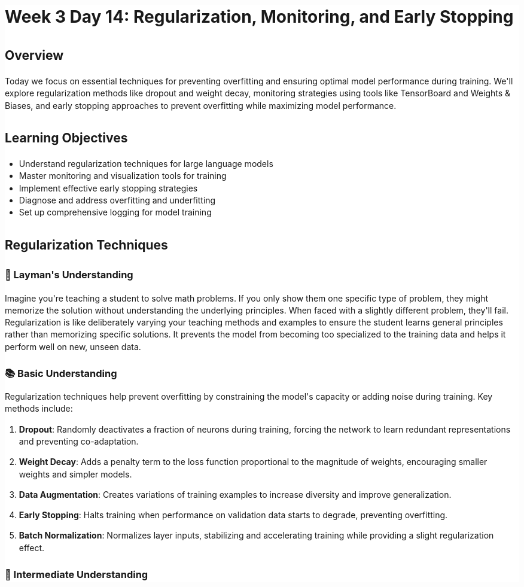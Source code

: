 # Week 3 Day 14: Regularization, Monitoring, and Early Stopping

## Overview

Today we focus on essential techniques for preventing overfitting and ensuring optimal model performance during training. We'll explore regularization methods like dropout and weight decay, monitoring strategies using tools like TensorBoard and Weights & Biases, and early stopping approaches to prevent overfitting while maximizing model performance.

## Learning Objectives

- Understand regularization techniques for large language models
- Master monitoring and visualization tools for training
- Implement effective early stopping strategies
- Diagnose and address overfitting and underfitting
- Set up comprehensive logging for model training

## Regularization Techniques

### 🌟 Layman's Understanding

Imagine you're teaching a student to solve math problems. If you only show them one specific type of problem, they might memorize the solution without understanding the underlying principles. When faced with a slightly different problem, they'll fail. Regularization is like deliberately varying your teaching methods and examples to ensure the student learns general principles rather than memorizing specific solutions. It prevents the model from becoming too specialized to the training data and helps it perform well on new, unseen data.

### 📚 Basic Understanding

Regularization techniques help prevent overfitting by constraining the model's capacity or adding noise during training. Key methods include:

1. **Dropout**: Randomly deactivates a fraction of neurons during training, forcing the network to learn redundant representations and preventing co-adaptation.

2. **Weight Decay**: Adds a penalty term to the loss function proportional to the magnitude of weights, encouraging smaller weights and simpler models.

3. **Data Augmentation**: Creates variations of training examples to increase diversity and improve generalization.

4. **Early Stopping**: Halts training when performance on validation data starts to degrade, preventing overfitting.

5. **Batch Normalization**: Normalizes layer inputs, stabilizing and accelerating training while providing a slight regularization effect.

### 🔬 Intermediate Understanding
